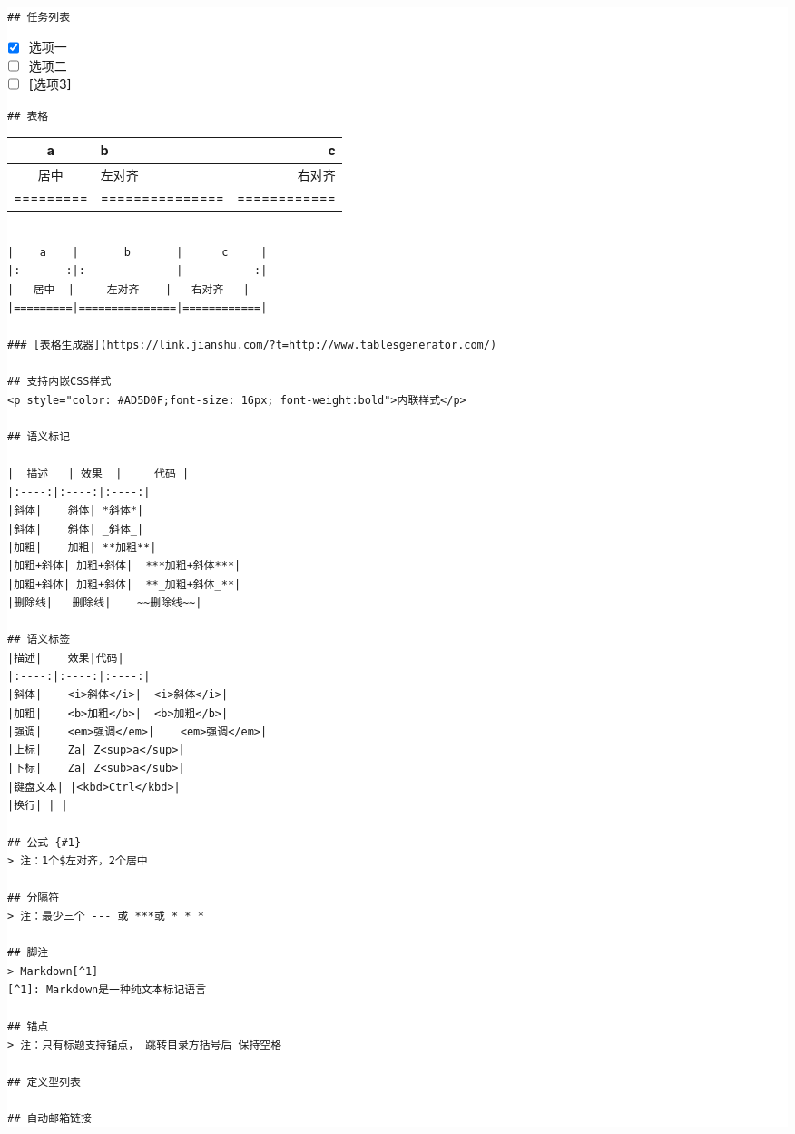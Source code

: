 ```
## 任务列表
```
- [x] 选项一
- [ ] 选项二
- [ ] [选项3]
```
## 表格
```
|    a    |       b       |      c     |
|:-------:|:------------- | ----------:|
|   居中  |     左对齐    |   右对齐   |
|=========|===============|============|

```

|    a    |       b       |      c     |
|:-------:|:------------- | ----------:|
|   居中  |     左对齐    |   右对齐   |
|=========|===============|============|

### [表格生成器](https://link.jianshu.com/?t=http://www.tablesgenerator.com/)

## 支持内嵌CSS样式
<p style="color: #AD5D0F;font-size: 16px; font-weight:bold">内联样式</p>

## 语义标记

|  描述	| 效果  | 	代码 |
|:----:|:----:|:----:|
|斜体|	斜体|	*斜体*|
|斜体|	斜体|	_斜体_|
|加粗|	加粗|	**加粗**|
|加粗+斜体|	加粗+斜体|	***加粗+斜体***|
|加粗+斜体|	加粗+斜体|	**_加粗+斜体_**|
|删除线|	删除线|	~~删除线~~|

## 语义标签
|描述|	效果|代码|
|:----:|:----:|:----:|
|斜体|	<i>斜体</i>|	<i>斜体</i>|
|加粗|	<b>加粗</b>|	<b>加粗</b>|
|强调|	<em>强调</em>|	<em>强调</em>|
|上标|	Za|	Z<sup>a</sup>|
|下标|	Za|	Z<sub>a</sub>|
|键盘文本| |<kbd>Ctrl</kbd>|
|换行| | |

## 公式 {#1}
> 注：1个$左对齐，2个居中

## 分隔符
> 注：最少三个 --- 或 ***或 * * *

## 脚注
> Markdown[^1]
[^1]: Markdown是一种纯文本标记语言

## 锚点
> 注：只有标题支持锚点， 跳转目录方括号后 保持空格

## 定义型列表

## 自动邮箱链接
```

   [01]: ./01.png '描述'